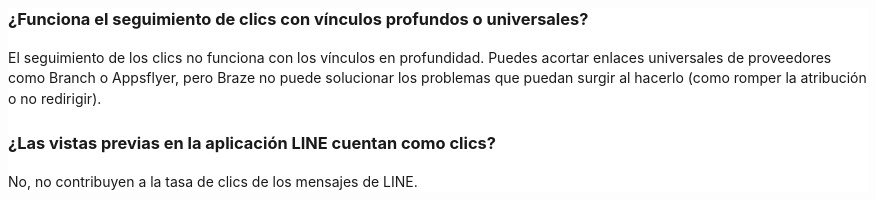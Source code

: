 ### ¿Funciona el seguimiento de clics con vínculos profundos o universales?

El seguimiento de los clics no funciona con los vínculos en profundidad. Puedes acortar enlaces universales de proveedores como Branch o Appsflyer, pero Braze no puede solucionar los problemas que puedan surgir al hacerlo (como romper la atribución o no redirigir).

### ¿Las vistas previas en la aplicación LINE cuentan como clics?

No, no contribuyen a la tasa de clics de los mensajes de LINE.